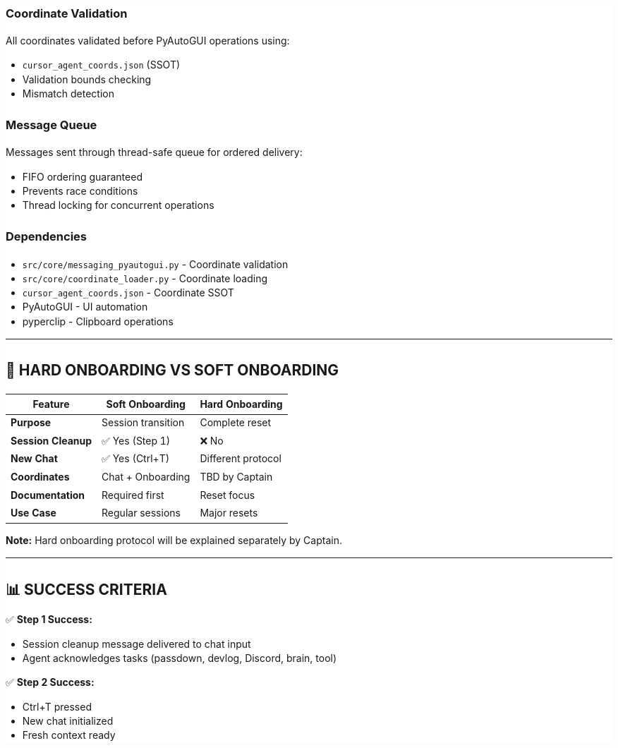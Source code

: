 ### **Coordinate Validation**

All coordinates validated before PyAutoGUI operations using:
- `cursor_agent_coords.json` (SSOT)
- Validation bounds checking
- Mismatch detection

### **Message Queue**

Messages sent through thread-safe queue for ordered delivery:
- FIFO ordering guaranteed
- Prevents race conditions
- Thread locking for concurrent operations

### **Dependencies**

- `src/core/messaging_pyautogui.py` - Coordinate validation
- `src/core/coordinate_loader.py` - Coordinate loading
- `cursor_agent_coords.json` - Coordinate SSOT
- PyAutoGUI - UI automation
- pyperclip - Clipboard operations

---

## 🔄 **HARD ONBOARDING VS SOFT ONBOARDING**

| Feature | Soft Onboarding | Hard Onboarding |
|---------|----------------|----------------|
| **Purpose** | Session transition | Complete reset |
| **Session Cleanup** | ✅ Yes (Step 1) | ❌ No |
| **New Chat** | ✅ Yes (Ctrl+T) | Different protocol |
| **Coordinates** | Chat + Onboarding | TBD by Captain |
| **Documentation** | Required first | Reset focus |
| **Use Case** | Regular sessions | Major resets |

**Note:** Hard onboarding protocol will be explained separately by Captain.

---

## 📊 **SUCCESS CRITERIA**

✅ **Step 1 Success:**
- Session cleanup message delivered to chat input
- Agent acknowledges tasks (passdown, devlog, Discord, brain, tool)

✅ **Step 2 Success:**
- Ctrl+T pressed
- New chat initialized
- Fresh context ready
